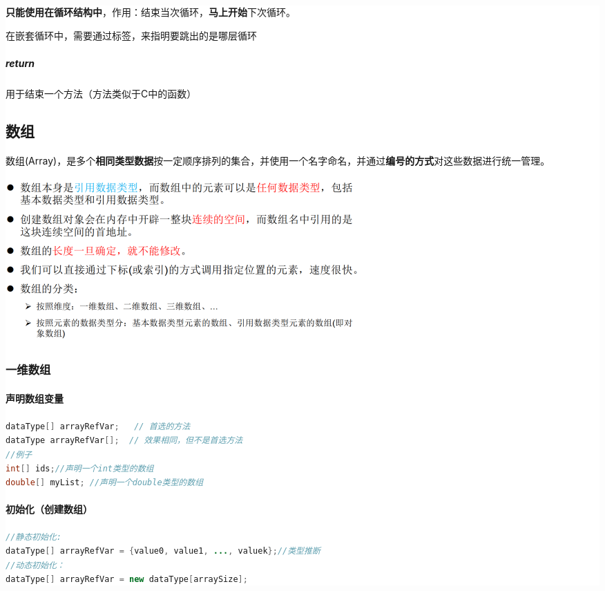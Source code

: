 **只能使用在循环结构中**，作用：结束当次循环，**马上开始**下次循环。

在嵌套循环中，需要通过标签，来指明要跳出的是哪层循环

##### return

用于结束一个方法（方法类似于C中的函数）

## 数组

数组(Array)，是多个**相同类型数据**按一定顺序排列的集合，并使用一个名字命名，并通过**编号的方式**对这些数据进行统一管理。

<img src="images/image-20210715120417218.png" alt="image-20210715120417218" style="zoom:50%;" />

### 一维数组

#### 声明数组变量

```java
dataType[] arrayRefVar;   // 首选的方法
dataType arrayRefVar[];  // 效果相同，但不是首选方法
//例子
int[] ids;//声明一个int类型的数组
double[] myList; //声明一个double类型的数组
```

#### 初始化（创建数组）

```java
//静态初始化:
dataType[] arrayRefVar = {value0, value1, ..., valuek};//类型推断
//动态初始化：
dataType[] arrayRefVar = new dataType[arraySize];
```

